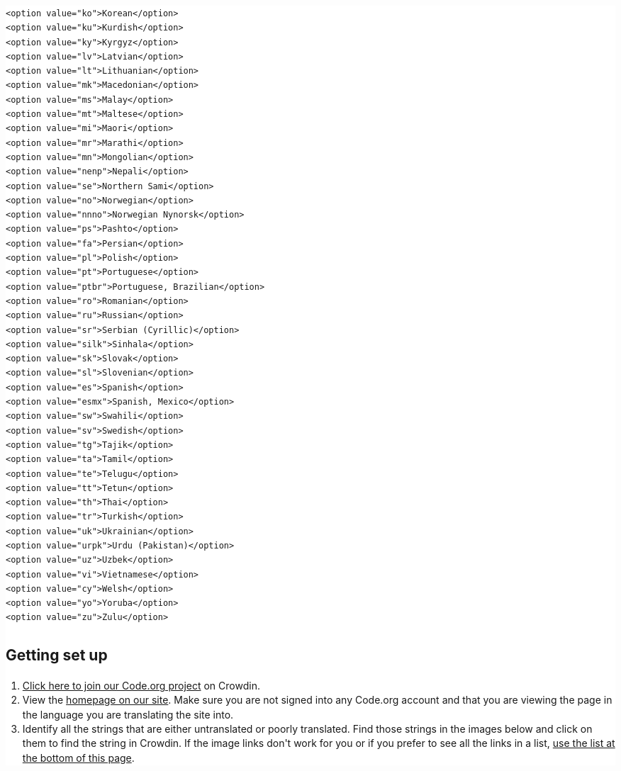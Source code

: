     <option value="ko">Korean</option>
    <option value="ku">Kurdish</option>
    <option value="ky">Kyrgyz</option>
    <option value="lv">Latvian</option>
    <option value="lt">Lithuanian</option>
    <option value="mk">Macedonian</option>
    <option value="ms">Malay</option>
    <option value="mt">Maltese</option>
    <option value="mi">Maori</option>
    <option value="mr">Marathi</option>
    <option value="mn">Mongolian</option>
    <option value="nenp">Nepali</option>
    <option value="se">Northern Sami</option>
    <option value="no">Norwegian</option>
    <option value="nnno">Norwegian Nynorsk</option>
    <option value="ps">Pashto</option>
    <option value="fa">Persian</option>
    <option value="pl">Polish</option>
    <option value="pt">Portuguese</option>
    <option value="ptbr">Portuguese, Brazilian</option>
    <option value="ro">Romanian</option>
    <option value="ru">Russian</option>
    <option value="sr">Serbian (Cyrillic)</option>
    <option value="silk">Sinhala</option>
    <option value="sk">Slovak</option>
    <option value="sl">Slovenian</option>
    <option value="es">Spanish</option>
    <option value="esmx">Spanish, Mexico</option>
    <option value="sw">Swahili</option>
    <option value="sv">Swedish</option>
    <option value="tg">Tajik</option>
    <option value="ta">Tamil</option>
    <option value="te">Telugu</option>
    <option value="tt">Tetun</option>
    <option value="th">Thai</option>
    <option value="tr">Turkish</option>
    <option value="uk">Ukrainian</option>
    <option value="urpk">Urdu (Pakistan)</option>
    <option value="uz">Uzbek</option>
    <option value="vi">Vietnamese</option>
    <option value="cy">Welsh</option>
    <option value="yo">Yoruba</option>
    <option value="zu">Zulu</option>
</select>

## Getting set up

1. [Click here to join our Code.org project](https://crowdin.com/project/codeorg) on Crowdin.
1. View the [homepage on our site](/). Make sure you are not signed into any Code.org account and that you are viewing the page in the language you are translating the site into. 
1. Identify all the strings that are either untranslated or poorly translated. Find those strings in the images below and click on them to find the string in Crowdin. If the image links don't work for you or if you prefer to see all the links in a list, [use the list at the bottom of this page](#list-of-crowdin-links).
